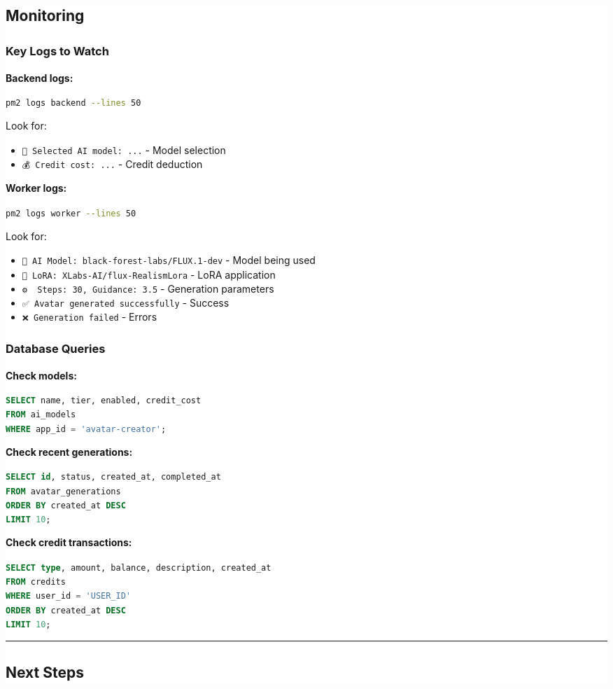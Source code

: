 
## Monitoring

### Key Logs to Watch

**Backend logs:**
```bash
pm2 logs backend --lines 50
```

Look for:
- `🎨 Selected AI model: ...` - Model selection
- `💰 Credit cost: ...` - Credit deduction

**Worker logs:**
```bash
pm2 logs worker --lines 50
```

Look for:
- `🤖 AI Model: black-forest-labs/FLUX.1-dev` - Model being used
- `🎨 LoRA: XLabs-AI/flux-RealismLora` - LoRA application
- `⚙️  Steps: 30, Guidance: 3.5` - Generation parameters
- `✅ Avatar generated successfully` - Success
- `❌ Generation failed` - Errors

### Database Queries

**Check models:**
```sql
SELECT name, tier, enabled, credit_cost
FROM ai_models
WHERE app_id = 'avatar-creator';
```

**Check recent generations:**
```sql
SELECT id, status, created_at, completed_at
FROM avatar_generations
ORDER BY created_at DESC
LIMIT 10;
```

**Check credit transactions:**
```sql
SELECT type, amount, balance, description, created_at
FROM credits
WHERE user_id = 'USER_ID'
ORDER BY created_at DESC
LIMIT 10;
```

---

## Next Steps
